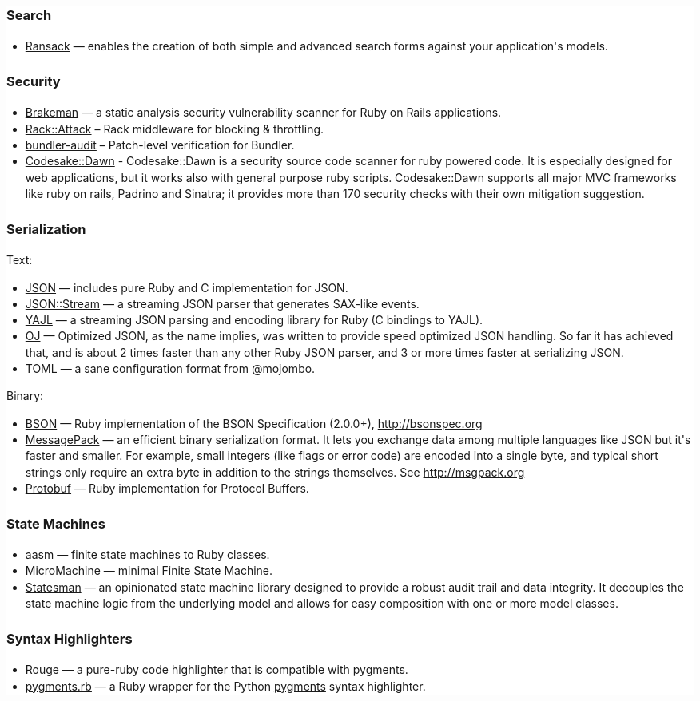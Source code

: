 ### Search

- [Ransack](https://github.com/activerecord-hackery/ransack) — enables the creation of both simple and advanced search forms against your application's models.

### Security

- [Brakeman](https://github.com/presidentbeef/brakeman) — a static analysis security vulnerability scanner for Ruby on Rails applications.
- [Rack::Attack](https://github.com/rack/rack-attack) – Rack middleware for blocking & throttling.
- [bundler-audit](https://github.com/rubysec/bundler-audit) – Patch-level verification for Bundler.
- [Codesake::Dawn](https://github.com/codesake/codesake-dawn) - Codesake::Dawn is a security source code scanner for ruby powered code. It is especially designed for web applications, but it works also with general purpose ruby scripts. Codesake::Dawn supports all major MVC frameworks like ruby on rails, Padrino and Sinatra; it provides more than 170 security checks with their own mitigation suggestion.

### Serialization

Text:

- [JSON](https://github.com/flori/json) — includes pure Ruby and C implementation for JSON.
- [JSON::Stream](https://github.com/dgraham/json-stream) — a streaming JSON parser that generates SAX-like events.
- [YAJL](https://github.com/brianmario/yajl-ruby) — a streaming JSON parsing and encoding library for Ruby (C bindings to YAJL).
- [OJ](https://github.com/ohler55/oj) — Optimized JSON, as the name implies, was written to provide speed optimized JSON handling. So far it has achieved that, and is about 2 times faster than any other Ruby JSON parser, and 3 or more times faster at serializing JSON.
- [TOML](https://github.com/jm/toml) — a sane configuration format [from @mojombo](https://github.com/toml-lang/toml).

Binary:

- [BSON](https://github.com/mongodb/bson-ruby) — Ruby implementation of the BSON Specification (2.0.0+), http://bsonspec.org
- [MessagePack](https://github.com/msgpack/msgpack-ruby) — an efficient binary serialization format. It lets you exchange data among multiple languages like JSON but it's faster and smaller. For example, small integers (like flags or error code) are encoded into a single byte, and typical short strings only require an extra byte in addition to the strings themselves. See http://msgpack.org
- [Protobuf](https://github.com/localshred/protobuf) — Ruby implementation for Protocol Buffers.

### State Machines

- [aasm](https://github.com/aasm/aasm) — finite state machines to Ruby classes.
- [MicroMachine](https://github.com/soveran/micromachine) — minimal Finite State Machine.
- [Statesman](https://github.com/gocardless/statesman) — an opinionated state machine library designed to provide a robust audit trail and data integrity. It decouples the state machine logic from the underlying model and allows for easy composition with one or more model classes.

### Syntax Highlighters

- [Rouge](https://github.com/jneen/rouge) — a pure-ruby code highlighter that is compatible with pygments.
- [pygments.rb](https://github.com/tmm1/pygments.rb) — a Ruby wrapper for the Python [pygments](http://pygments.org) syntax highlighter.

